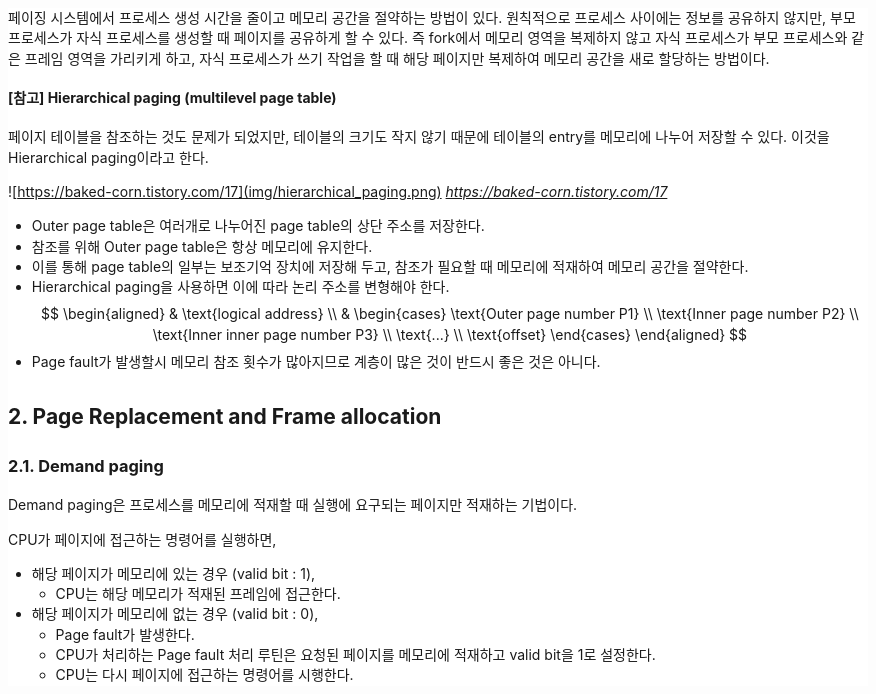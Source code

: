 페이징 시스템에서 프로세스 생성 시간을 줄이고 메모리 공간을 절약하는 방법이 있다. 원칙적으로 프로세스 사이에는 정보를 공유하지 않지만, 부모 프로세스가 자식 프로세스를 생성할 때 페이지를 공유하게 할 수 있다. 즉 fork에서 메모리 영역을 복제하지 않고 자식 프로세스가 부모 프로세스와 같은 프레임 영역을 가리키게 하고, 자식 프로세스가 쓰기 작업을 할 때 해당 페이지만 복제하여 메모리 공간을 새로 할당하는 방법이다.

#### [참고] Hierarchical paging (multilevel page table)

페이지 테이블을 참조하는 것도 문제가 되었지만, 테이블의 크기도 작지 않기 때문에 테이블의 entry를 메모리에 나누어 저장할 수 있다. 이것을 Hierarchical paging이라고 한다.

![https://baked-corn.tistory.com/17](img/hierarchical_paging.png)
*https://baked-corn.tistory.com/17*

- Outer page table은 여러개로 나누어진 page table의 상단 주소를 저장한다.
- 참조를 위해 Outer page table은 항상 메모리에 유지한다.
- 이를 통해 page table의 일부는 보조기억 장치에 저장해 두고, 참조가 필요할 때 메모리에 적재하여 메모리 공간을 절약한다.
- Hierarchical paging을 사용하면 이에 따라 논리 주소를 변형해야 한다.
    $$
    \begin{aligned}
    & \text{logical address} \\
    & \begin{cases}
        \text{Outer page number P1} \\
        \text{Inner page number P2} \\
        \text{Inner inner page number P3} \\
        \text{...} \\
        \text{offset}
    \end{cases}
    \end{aligned}
    $$
- Page fault가 발생할시 메모리 참조 횟수가 많아지므로 계층이 많은 것이 반드시 좋은 것은 아니다.

## 2. Page Replacement and Frame allocation


### 2.1. Demand paging
Demand paging은 프로세스를 메모리에 적재할 때 실행에 요구되는 페이지만 적재하는 기법이다. 

CPU가 페이지에 접근하는 명령어를 실행하면,
- 해당 페이지가 메모리에 있는 경우 (valid bit : 1), 
    - CPU는 해당 메모리가 적재된 프레임에 접근한다.
- 해당 페이지가 메모리에 없는 경우 (valid bit : 0), 
    - Page fault가 발생한다. 
    - CPU가 처리하는 Page fault 처리 루틴은 요청된 페이지를 메모리에 적재하고 valid bit을 1로 설정한다.
    - CPU는 다시 페이지에 접근하는 명령어를 시행한다.
